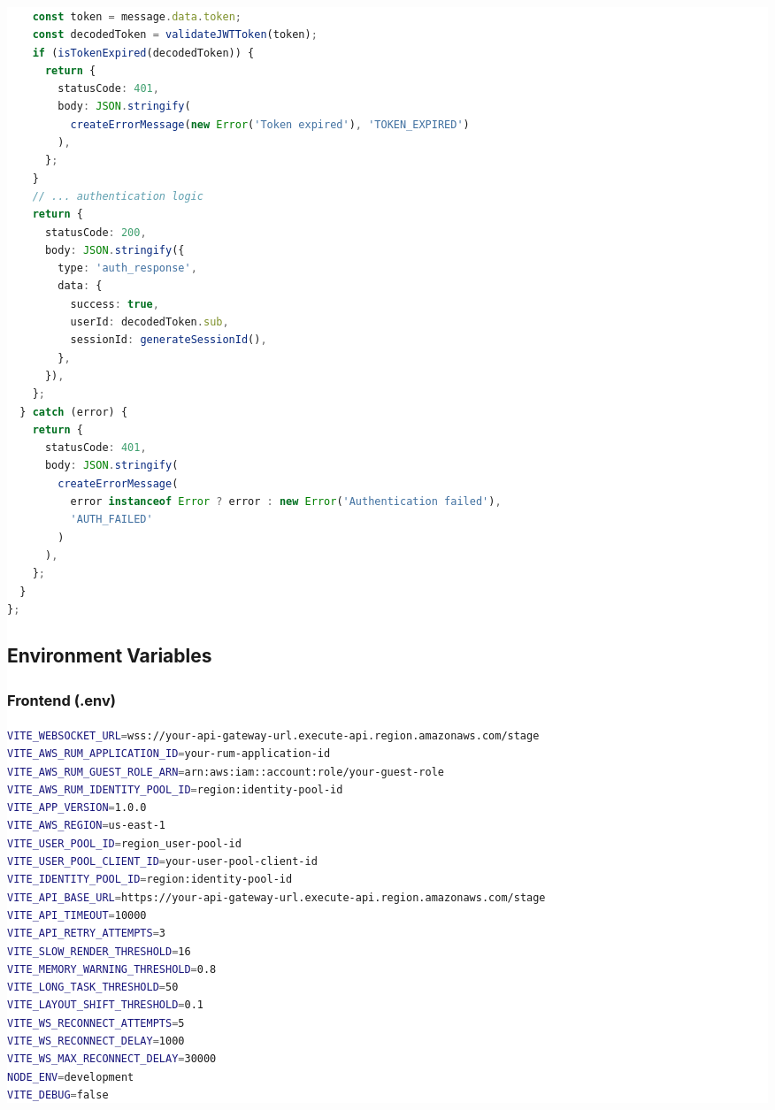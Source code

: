 ```typescript
    const token = message.data.token;
    const decodedToken = validateJWTToken(token);
    if (isTokenExpired(decodedToken)) {
      return {
        statusCode: 401,
        body: JSON.stringify(
          createErrorMessage(new Error('Token expired'), 'TOKEN_EXPIRED')
        ),
      };
    }
    // ... authentication logic
    return {
      statusCode: 200,
      body: JSON.stringify({
        type: 'auth_response',
        data: {
          success: true,
          userId: decodedToken.sub,
          sessionId: generateSessionId(),
        },
      }),
    };
  } catch (error) {
    return {
      statusCode: 401,
      body: JSON.stringify(
        createErrorMessage(
          error instanceof Error ? error : new Error('Authentication failed'),
          'AUTH_FAILED'
        )
      ),
    };
  }
};
```

## Environment Variables

### Frontend (.env)

```bash
VITE_WEBSOCKET_URL=wss://your-api-gateway-url.execute-api.region.amazonaws.com/stage
VITE_AWS_RUM_APPLICATION_ID=your-rum-application-id
VITE_AWS_RUM_GUEST_ROLE_ARN=arn:aws:iam::account:role/your-guest-role
VITE_AWS_RUM_IDENTITY_POOL_ID=region:identity-pool-id
VITE_APP_VERSION=1.0.0
VITE_AWS_REGION=us-east-1
VITE_USER_POOL_ID=region_user-pool-id
VITE_USER_POOL_CLIENT_ID=your-user-pool-client-id
VITE_IDENTITY_POOL_ID=region:identity-pool-id
VITE_API_BASE_URL=https://your-api-gateway-url.execute-api.region.amazonaws.com/stage
VITE_API_TIMEOUT=10000
VITE_API_RETRY_ATTEMPTS=3
VITE_SLOW_RENDER_THRESHOLD=16
VITE_MEMORY_WARNING_THRESHOLD=0.8
VITE_LONG_TASK_THRESHOLD=50
VITE_LAYOUT_SHIFT_THRESHOLD=0.1
VITE_WS_RECONNECT_ATTEMPTS=5
VITE_WS_RECONNECT_DELAY=1000
VITE_WS_MAX_RECONNECT_DELAY=30000
NODE_ENV=development
VITE_DEBUG=false
```